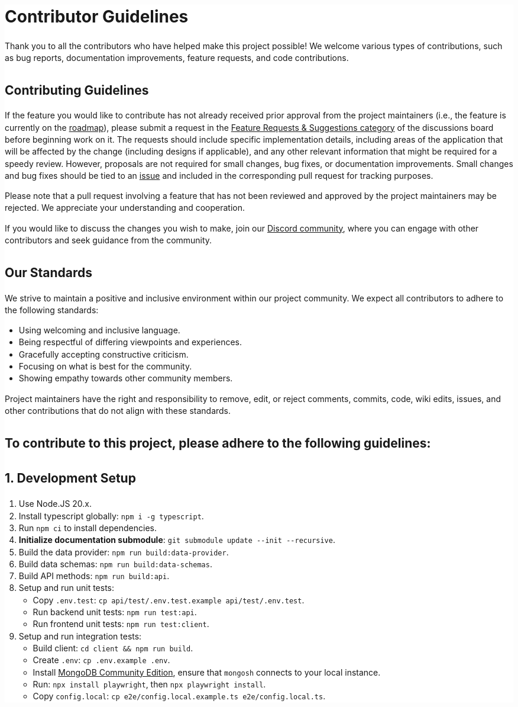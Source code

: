 # Contributor Guidelines

Thank you to all the contributors who have helped make this project possible! We welcome various types of contributions, such as bug reports, documentation improvements, feature requests, and code contributions.

## Contributing Guidelines

If the feature you would like to contribute has not already received prior approval from the project maintainers (i.e., the feature is currently on the [roadmap](https://github.com/users/danny-avila/projects/2)), please submit a request in the [Feature Requests & Suggestions category](https://github.com/danny-avila/LibreChat/discussions/new?category=feature-requests-suggestions) of the discussions board before beginning work on it. The requests should include specific implementation details, including areas of the application that will be affected by the change (including designs if applicable), and any other relevant information that might be required for a speedy review. However, proposals are not required for small changes, bug fixes, or documentation improvements. Small changes and bug fixes should be tied to an [issue](https://github.com/danny-avila/LibreChat/issues) and included in the corresponding pull request for tracking purposes.

Please note that a pull request involving a feature that has not been reviewed and approved by the project maintainers may be rejected. We appreciate your understanding and cooperation.

If you would like to discuss the changes you wish to make, join our [Discord community](https://discord.librechat.ai), where you can engage with other contributors and seek guidance from the community.

## Our Standards

We strive to maintain a positive and inclusive environment within our project community. We expect all contributors to adhere to the following standards:

- Using welcoming and inclusive language.
- Being respectful of differing viewpoints and experiences.
- Gracefully accepting constructive criticism.
- Focusing on what is best for the community.
- Showing empathy towards other community members.

Project maintainers have the right and responsibility to remove, edit, or reject comments, commits, code, wiki edits, issues, and other contributions that do not align with these standards.

## To contribute to this project, please adhere to the following guidelines:

## 1. Development Setup

1. Use Node.JS 20.x.
2. Install typescript globally: `npm i -g typescript`.
3. Run `npm ci` to install dependencies.
4. **Initialize documentation submodule**: `git submodule update --init --recursive`.
5. Build the data provider: `npm run build:data-provider`.
6. Build data schemas: `npm run build:data-schemas`.
7. Build API methods: `npm run build:api`.
8. Setup and run unit tests:
    - Copy `.env.test`: `cp api/test/.env.test.example api/test/.env.test`.
    - Run backend unit tests: `npm run test:api`.
    - Run frontend unit tests: `npm run test:client`.
8. Setup and run integration tests:
    - Build client: `cd client && npm run build`.
    - Create `.env`: `cp .env.example .env`.
    - Install [MongoDB Community Edition](https://www.mongodb.com/docs/manual/administration/install-community/), ensure that `mongosh` connects to your local instance.
    - Run: `npx install playwright`, then `npx playwright install`.
    - Copy `config.local`: `cp e2e/config.local.example.ts e2e/config.local.ts`.